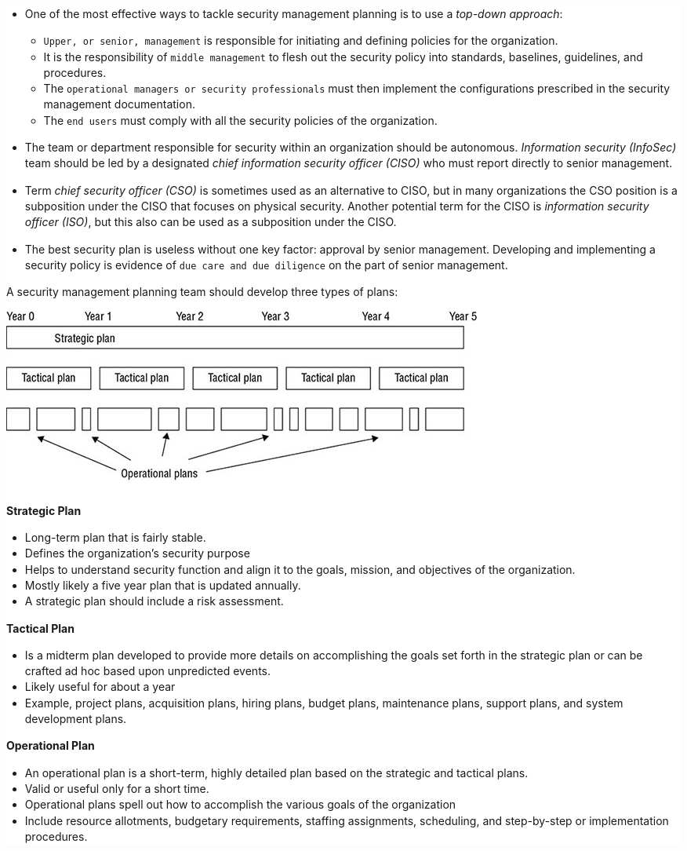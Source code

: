 * One of the most effective ways to tackle security management planning is to use a *top-down approach*:
  
  * `Upper, or senior, management` is responsible for initiating and defining policies for the organization. 
  * It is the responsibility of `middle management` to flesh out the security policy into standards, baselines, guidelines, and procedures.
  * The `operational managers or security professionals` must then implement the configurations prescribed in the security management documentation.
  * The `end users` must comply with all the security policies of the organization.

*  The team or department responsible for security within an organization should be autonomous. *Information security (InfoSec)* team should be led by a designated *chief information security officer (CISO)* who must report directly to senior management. 
* Term *chief security officer (CSO)* is sometimes used as an alternative to CISO, but in many organizations the CSO position is a subposition under the CISO that focuses on physical security. Another potential term for the CISO is *information security officer (ISO)*, but this also can be used as a subposition under the CISO.

* The best security plan is useless without one key factor: approval by senior management. Developing and implementing a security policy is evidence of `due care and due diligence` on the part of senior management.

A security management planning team should develop three types of plans:

![alt text](planstype.jpg)

**Strategic Plan**
* Long-term plan that is fairly stable.
* Defines the organization’s security purpose
* Helps to understand security function and align it to the goals, mission, and objectives of the organization.
* Mostly likely a five year plan that is updated annually.
* A strategic plan should include a risk assessment.

**Tactical Plan**
* Is a midterm plan developed to provide more details on accomplishing the goals set forth in the strategic plan or can be crafted ad hoc based upon unpredicted events. 
* Likely useful for about a year 
* Example, project plans, acquisition plans, hiring plans, budget plans, maintenance plans, support plans, and system development plans.

**Operational Plan** 
* An operational plan is a short-term, highly detailed plan based on the strategic and tactical plans.
* Valid or useful only for a short time.
* Operational plans spell out how to accomplish the various goals of the organization
* Include resource allotments, budgetary requirements, staffing assignments, scheduling, and step-by-step or implementation procedures.
